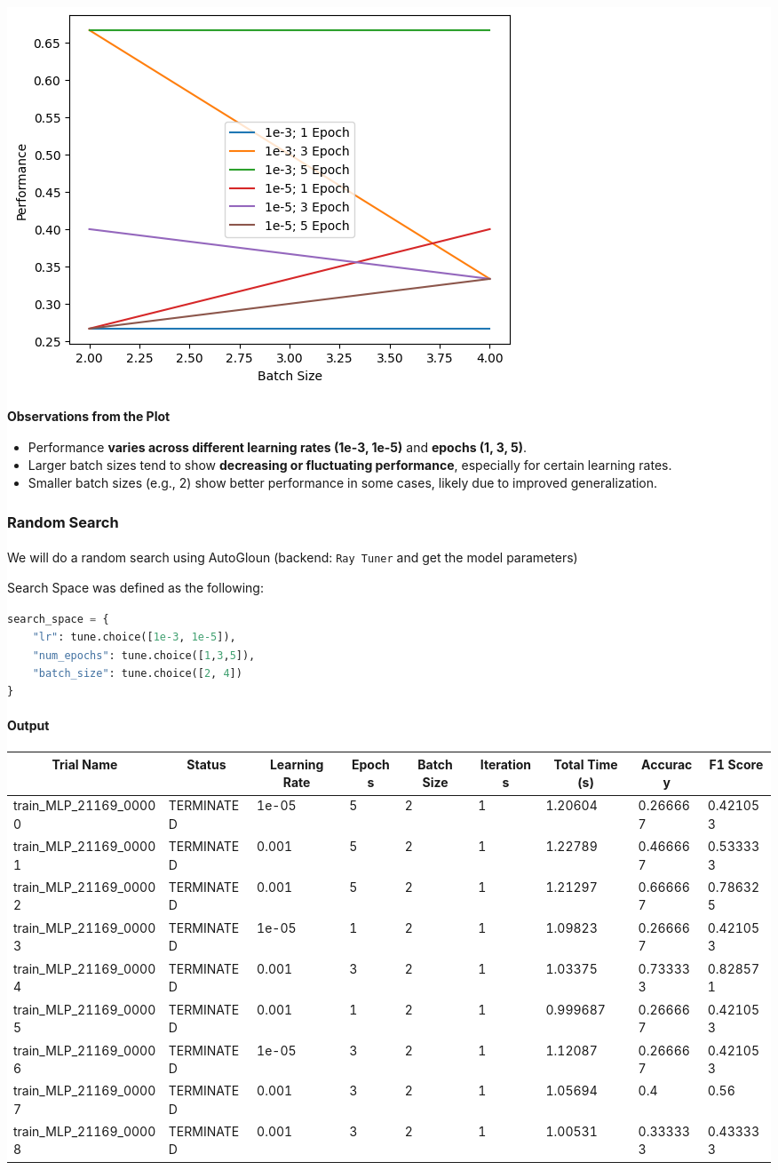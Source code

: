 ![alt text](image-21.png)

**Observations from the Plot**
- Performance **varies across different learning rates (1e-3, 1e-5)** and **epochs (1, 3, 5)**.
- Larger batch sizes tend to show **decreasing or fluctuating performance**, especially for certain learning rates.
- Smaller batch sizes (e.g., 2) show better performance in some cases, likely due to improved generalization.

<div style="page-break-before: always;"></div>

### Random Search

We will do a random search using AutoGloun (backend: `Ray Tuner` and get the model parameters)

Search Space was defined as the following:

```python
search_space = {
    "lr": tune.choice([1e-3, 1e-5]),
    "num_epochs": tune.choice([1,3,5]),
    "batch_size": tune.choice([2, 4])
}
```

#### Output

| Trial Name             | Status      | Learning Rate | Epochs | Batch Size | Iterations | Total Time (s) | Accuracy | F1 Score  |
|------------------------|------------|--------------|--------|------------|------------|----------------|----------|-----------|
| train_MLP_21169_00000 | TERMINATED | 1e-05        | 5      | 2          | 1          | 1.20604        | 0.266667 | 0.421053  |
| train_MLP_21169_00001 | TERMINATED | 0.001        | 5      | 2          | 1          | 1.22789        | 0.466667 | 0.533333  |
| train_MLP_21169_00002 | TERMINATED | 0.001        | 5      | 2          | 1          | 1.21297        | 0.666667 | 0.786325  |
| train_MLP_21169_00003 | TERMINATED | 1e-05        | 1      | 2          | 1          | 1.09823        | 0.266667 | 0.421053  |
| train_MLP_21169_00004 | TERMINATED | 0.001        | 3      | 2          | 1          | 1.03375        | 0.733333 | 0.828571  |
| train_MLP_21169_00005 | TERMINATED | 0.001        | 1      | 2          | 1          | 0.999687       | 0.266667 | 0.421053  |
| train_MLP_21169_00006 | TERMINATED | 1e-05        | 3      | 2          | 1          | 1.12087        | 0.266667 | 0.421053  |
| train_MLP_21169_00007 | TERMINATED | 0.001        | 3      | 2          | 1          | 1.05694        | 0.4      | 0.56      |
| train_MLP_21169_00008 | TERMINATED | 0.001        | 3      | 2          | 1          | 1.00531        | 0.333333 | 0.433333  |